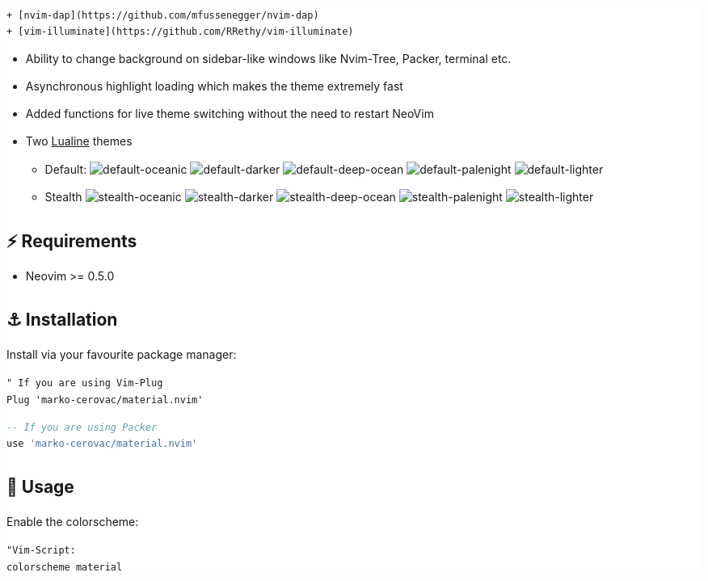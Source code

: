     + [nvim-dap](https://github.com/mfussenegger/nvim-dap)
    + [vim-illuminate](https://github.com/RRethy/vim-illuminate)

+ Ability to change background on sidebar-like windows like Nvim-Tree, Packer, terminal etc.

+ Asynchronous highlight loading which makes the theme extremely fast

+ Added functions for live theme switching without the need to restart NeoVim

+ Two [Lualine](https://github.com/hoob3rt/lualine.nvim) themes

	+ Default:
	![default-oceanic](https://user-images.githubusercontent.com/76592799/152083490-d0d3631f-6652-4fb0-aea5-1feb662ee01c.png)
	![default-darker](https://user-images.githubusercontent.com/76592799/152083516-744eaad0-4803-4910-ac79-74acad5f306d.png)
	![default-deep-ocean](https://user-images.githubusercontent.com/76592799/152083521-a0951e57-53aa-4d1a-8b3b-d374e74eae3e.jpg)
	![default-palenight](https://user-images.githubusercontent.com/76592799/152083524-3c618c5b-f3f2-480d-8890-a8c36a356e08.png)
	![default-lighter](https://user-images.githubusercontent.com/76592799/152083531-ae9f5b3f-4b24-4ab6-a974-e5662d1deaca.png)
	
	+ Stealth
	![stealth-oceanic](https://user-images.githubusercontent.com/76592799/152083543-bd887c52-c05e-4913-bab0-5de99bac76df.png)
	![stealth-darker](https://user-images.githubusercontent.com/76592799/152083585-c8ea9e62-8188-4935-911b-c5da818aa93f.png)
	![stealth-deep-ocean](https://user-images.githubusercontent.com/76592799/152083592-157ea3bc-6de9-40b0-a39b-5c0c1be1e0f6.png)
	![stealth-palenight](https://user-images.githubusercontent.com/76592799/152083601-bbb22742-e5eb-452a-98cf-93a8ef6c7d11.png)
	![stealth-lighter](https://user-images.githubusercontent.com/76592799/152083608-ee859def-be8b-443d-a871-987d5ca3e948.png)

## ⚡️ Requirements

+ Neovim >= 0.5.0

## ⚓ Installation

Install via your favourite package manager:
```vim
" If you are using Vim-Plug
Plug 'marko-cerovac/material.nvim'
```

```lua
-- If you are using Packer
use 'marko-cerovac/material.nvim'
```

## 🐬 Usage

Enable the colorscheme:
```vim
"Vim-Script:
colorscheme material
```
